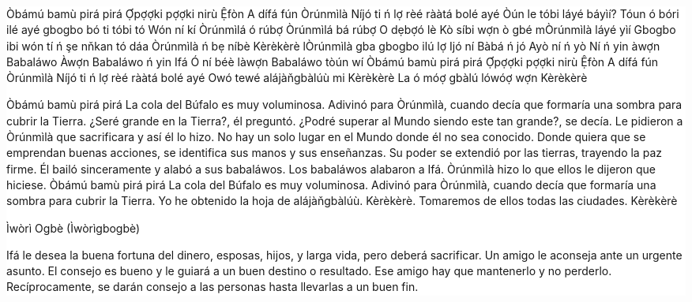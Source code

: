 Òbámú bamù pirá pirá
Ợpợợki pợợki nirù Ệfòn
A dífá fún Òrúnmìlà
Níjó ti ń lợ rèé rààtá bolé ayé
Òún le tóbi láyé báyìí?
Tóun ó bóri ilé ayé gbogbo bó ti tóbi tó
Wón ní kí Òrúnmìlá ó rúbợ
Òrúnmìlá bá rúbợ
O dẹbợó lè
Kò síbi wợn ò gbé mÒrúnmìlà láyé yìí
Gbogbo ibi wón tí ń şe nňkan tó dáa
Òrúnmìlà ń bẹ níbè
Kèrèkèrè lÒrúnmìlà gba gbogbo ilú lợ
Ijó ní Bàbá ń jó
Ayò ní ń yò
Ní ń yin àwợn Babaláwo
Àwợn Babaláwo ń yin Ifá
Ó ní béè làwợn Babaláwo tòún wí
Òbámú bamù pirá pirá
Ợpợợki pợợki nirù Ệfòn
A dífá fún Òrúnmìlà
Níjó ti ń lợ rèé rààtá bolé ayé
Owó tewé alájàňgbàlúù mi
Kèrèkèrè
La ó móợ gbàlú lówóợ wợn
Kèrèkèrè

Òbámú bamù pirá pirá
La cola del Búfalo es muy voluminosa.
Adivinó para Òrúnmìlà, cuando decía que formaría una sombra para cubrir la Tierra.
¿Seré grande en la Tierra?, él preguntó.
¿Podré superar al Mundo siendo este tan grande?, se decía.
Le pidieron a Òrúnmìlà que sacrificara y así él lo hizo.
No hay un solo lugar en el Mundo donde él no sea conocido. Donde quiera que se emprendan buenas acciones, se identifica sus manos y sus enseñanzas.
Su poder se extendió por las tierras, trayendo la paz firme.
Él bailó sinceramente y alabó a sus babaláwos.
Los babaláwos alabaron a Ifá.
Òrúnmìlà hizo lo que ellos le dijeron que hiciese.
Òbámú bamù pirá pirá
La cola del Búfalo es muy voluminosa.
Adivinó para Òrúnmìlà, cuando decía que formaría una sombra para cubrir la Tierra.
Yo he obtenido la hoja de alájàňgbàlúù.
Kèrèkèrè.
Tomaremos de ellos todas las ciudades.
Kèrèkèrè


Ìwòrì Ogbè (Ìwòrìgbogbè)

Ifá le desea la buena fortuna del dinero, esposas, hijos, y larga vida, pero deberá sacrificar. Un amigo le aconseja ante un urgente asunto. El consejo es bueno y le guiará a un buen destino o resultado. Ese amigo hay que mantenerlo y no perderlo. Recíprocamente, se darán consejo a las personas hasta llevarlas a un buen fin.
